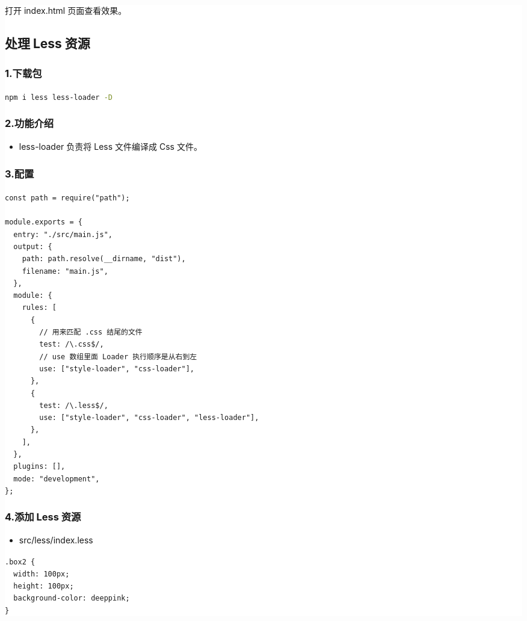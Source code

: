 打开 index.html 页面查看效果。

## 处理 Less 资源

### 1.下载包

```bash
npm i less less-loader -D
```

### 2.功能介绍

- less-loader 负责将 Less 文件编译成 Css 文件。

### 3.配置

```js{17-20}
const path = require("path");

module.exports = {
  entry: "./src/main.js",
  output: {
    path: path.resolve(__dirname, "dist"),
    filename: "main.js",
  },
  module: {
    rules: [
      {
        // 用来匹配 .css 结尾的文件
        test: /\.css$/,
        // use 数组里面 Loader 执行顺序是从右到左
        use: ["style-loader", "css-loader"],
      },
      {
        test: /\.less$/,
        use: ["style-loader", "css-loader", "less-loader"],
      },
    ],
  },
  plugins: [],
  mode: "development",
};
```

### 4.添加 Less 资源

- src/less/index.less

```less
.box2 {
  width: 100px;
  height: 100px;
  background-color: deeppink;
}
```
